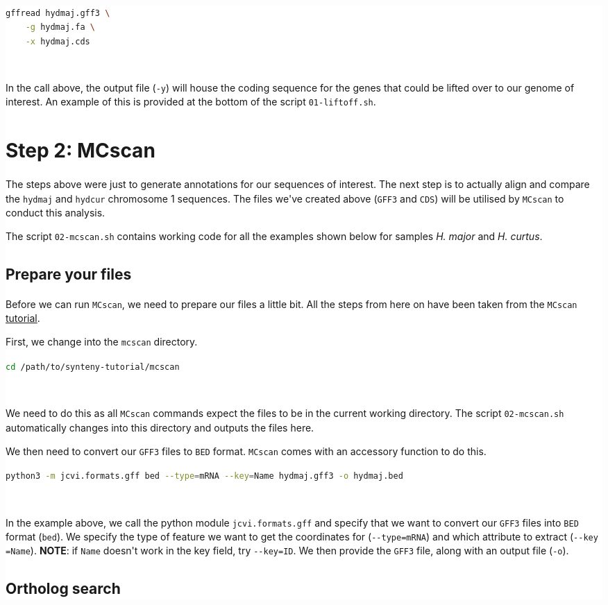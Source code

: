 
```bash
gffread hydmaj.gff3 \
    -g hydmaj.fa \
    -x hydmaj.cds
```

<br/>

In the call above, the output file (`-y`)  will house the coding sequence for the genes that could
be lifted over to our genome of interest. An example of this is provided at the bottom of the script
`01-liftoff.sh`.

# Step 2: MCscan

The steps above were just to generate annotations for our sequences of interest. The next step
is to actually align and compare the `hydmaj` and `hydcur` chromosome 1 sequences. The files we've
created above (`GFF3` and `CDS`) will be utilised by `MCscan` to conduct this analysis.

The script `02-mcscan.sh` contains working code for all the examples shown below for samples *H. major*
and *H. curtus*.
## Prepare your files

Before we can run `MCscan`, we need to prepare our files a little bit. All the steps from here
on have been taken from the `MCscan` [tutorial][mcscan].

First, we change into the `mcscan` directory.

```bash
cd /path/to/synteny-tutorial/mcscan
```

<br/>

We need to do this as all `MCscan` commands expect the files to be in the current working directory.
The script `02-mcscan.sh` automatically changes into this directory and outputs the files here.

We then need to convert our `GFF3` files to `BED` format. `MCscan` comes with an accessory function
to do this.

```bash
python3 -m jcvi.formats.gff bed --type=mRNA --key=Name hydmaj.gff3 -o hydmaj.bed
```

<br/>

In the example above, we call the python module `jcvi.formats.gff` and specify that we want to
convert our `GFF3` files into `BED` format (`bed`). We specify the type of feature we want to get
the coordinates for (`--type=mRNA`) and which attribute to extract (`--key=Name`). **NOTE**: if
`Name` doesn't work in the key field, try `--key=ID`. We then provide the `GFF3` file, along with
an output file (`-o`).

## Ortholog search


[mcscan]: https://github.com/tanghaibao/jcvi/wiki/MCscan-(Python-version)
[liftoff]: https://github.com/agshumate/Liftoff
[gff3]: https://learn.gencore.bio.nyu.edu/ngs-file-formats/gff3-format/
[gffread]: http://ccb.jhu.edu/software/stringtie/gff.shtml#gffread
[last]: https://gitlab.com/mcfrith/last
[syri]: https://github.com/schneebergerlab/syri
[box]: https://universityofadelaide.app.box.com/folder/164542397914